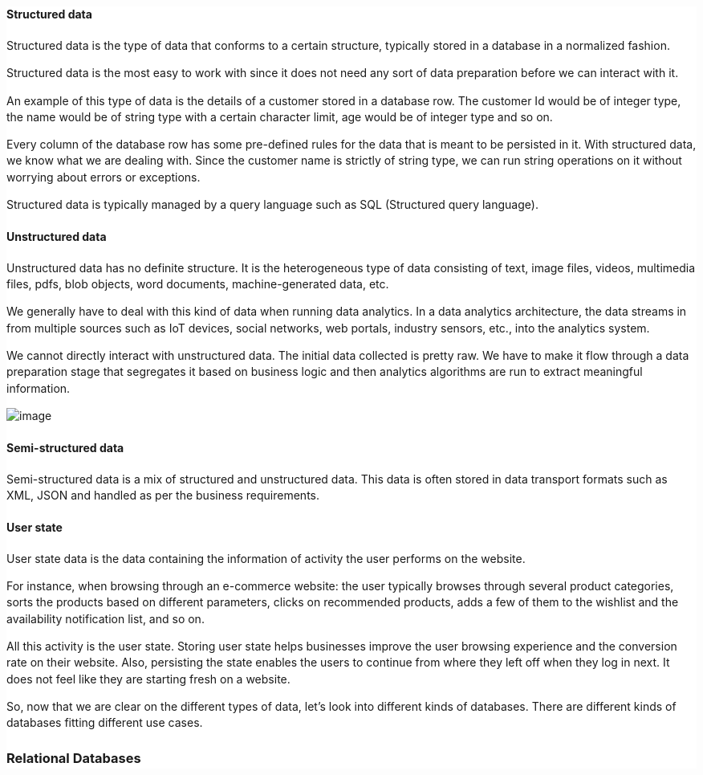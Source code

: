 #### Structured data

Structured data is the type of data that conforms to a certain structure, typically stored in a database in a normalized fashion.

Structured data is the most easy to work with since it does not need any sort of data preparation before we can interact with it.

An example of this type of data is the details of a customer stored in a database row. The customer Id would be of integer type, the name would be of string type with a certain character limit, age would be of integer type and so on.

Every column of the database row has some pre-defined rules for the data that is meant to be persisted in it. With structured data, we know what we are dealing with. Since the customer name is strictly of string type, we can run string operations on it without worrying about errors or exceptions.

Structured data is typically managed by a query language such as SQL (Structured query language).

#### Unstructured data

Unstructured data has no definite structure. It is the heterogeneous type of data consisting of text, image files, videos, multimedia files, pdfs, blob objects, word documents, machine-generated data, etc.

We generally have to deal with this kind of data when running data analytics. In a data analytics architecture, the data streams in from multiple sources such as IoT devices, social networks, web portals, industry sensors, etc., into the analytics system.

We cannot directly interact with unstructured data. The initial data collected is pretty raw. We have to make it flow through a data preparation stage that segregates it based on business logic and then analytics algorithms are run to extract meaningful information.

![image](https://user-images.githubusercontent.com/25869911/156076997-d62228f5-2113-4e55-9c55-e6f08170f7b7.png)

#### Semi-structured data

Semi-structured data is a mix of structured and unstructured data. This data is often stored in data transport formats such as XML, JSON and handled as per the business requirements.

#### User state

User state data is the data containing the information of activity the user performs on the website.

For instance, when browsing through an e-commerce website: the user typically browses through several product categories, sorts the products based on different parameters, clicks on recommended products, adds a few of them to the wishlist and the availability notification list, and so on.

All this activity is the user state. Storing user state helps businesses improve the user browsing experience and the conversion rate on their website. Also, persisting the state enables the users to continue from where they left off when they log in next. It does not feel like they are starting fresh on a website.

So, now that we are clear on the different types of data, let’s look into different kinds of databases. There are different kinds of databases fitting different use cases. 

### Relational Databases

